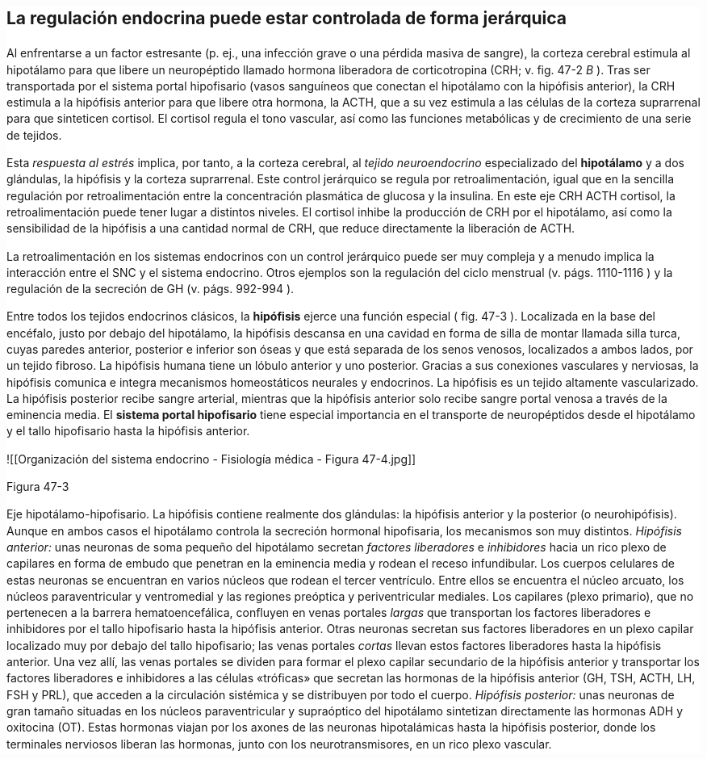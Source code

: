 ## La regulación endocrina puede estar controlada de forma jerárquica

Al enfrentarse a un factor estresante (p. ej., una infección grave o una pérdida masiva de sangre), la corteza cerebral estimula al hipotálamo para que libere un neuropéptido llamado hormona liberadora de corticotropina (CRH; v. fig. 47-2 _B_ ). Tras ser transportada por el sistema portal hipofisario (vasos sanguíneos que conectan el hipotálamo con la hipófisis anterior), la CRH estimula a la hipófisis anterior para que libere otra hormona, la ACTH, que a su vez estimula a las células de la corteza suprarrenal para que sinteticen cortisol. El cortisol regula el tono vascular, así como las funciones metabólicas y de crecimiento de una serie de tejidos.

Esta _respuesta al estrés_ implica, por tanto, a la corteza cerebral, al _tejido neuroendocrino_ especializado del **hipotálamo** y a dos glándulas, la hipófisis y la corteza suprarrenal. Este control jerárquico se regula por retroalimentación, igual que en la sencilla regulación por retroalimentación entre la concentración plasmática de glucosa y la insulina. En este eje CRH ACTH cortisol, la retroalimentación puede tener lugar a distintos niveles. El cortisol inhibe la producción de CRH por el hipotálamo, así como la sensibilidad de la hipófisis a una cantidad normal de CRH, que reduce directamente la liberación de ACTH.

La retroalimentación en los sistemas endocrinos con un control jerárquico puede ser muy compleja y a menudo implica la interacción entre el SNC y el sistema endocrino. Otros ejemplos son la regulación del ciclo menstrual (v. págs. 1110-1116 ) y la regulación de la secreción de GH (v. págs. 992-994 ).

Entre todos los tejidos endocrinos clásicos, la **hipófisis** ejerce una función especial ( fig. 47-3 ). Localizada en la base del encéfalo, justo por debajo del hipotálamo, la hipófisis descansa en una cavidad en forma de silla de montar llamada silla turca, cuyas paredes anterior, posterior e inferior son óseas y que está separada de los senos venosos, localizados a ambos lados, por un tejido fibroso. La hipófisis humana tiene un lóbulo anterior y uno posterior. Gracias a sus conexiones vasculares y nerviosas, la hipófisis comunica e integra mecanismos homeostáticos neurales y endocrinos. La hipófisis es un tejido altamente vascularizado. La hipófisis posterior recibe sangre arterial, mientras que la hipófisis anterior solo recibe sangre portal venosa a través de la eminencia media. El **sistema portal hipofisario** tiene especial importancia en el transporte de neuropéptidos desde el hipotálamo y el tallo hipofisario hasta la hipófisis anterior.



![[Organización del sistema endocrino - Fisiología médica - Figura 47-4.jpg]]

Figura 47-3

Eje hipotálamo-hipofisario. La hipófisis contiene realmente dos glándulas: la hipófisis anterior y la posterior (o neurohipófisis). Aunque en ambos casos el hipotálamo controla la secreción hormonal hipofisaria, los mecanismos son muy distintos. _Hipófisis anterior:_ unas neuronas de soma pequeño del hipotálamo secretan _factores liberadores_ e _inhibidores_ hacia un rico plexo de capilares en forma de embudo que penetran en la eminencia media y rodean el receso infundibular. Los cuerpos celulares de estas neuronas se encuentran en varios núcleos que rodean el tercer ventrículo. Entre ellos se encuentra el núcleo arcuato, los núcleos paraventricular y ventromedial y las regiones preóptica y periventricular mediales. Los capilares (plexo primario), que no pertenecen a la barrera hematoencefálica, confluyen en venas portales _largas_ que transportan los factores liberadores e inhibidores por el tallo hipofisario hasta la hipófisis anterior. Otras neuronas secretan sus factores liberadores en un plexo capilar localizado muy por debajo del tallo hipofisario; las venas portales _cortas_ llevan estos factores liberadores hasta la hipófisis anterior. Una vez allí, las venas portales se dividen para formar el plexo capilar secundario de la hipófisis anterior y transportar los factores liberadores e inhibidores a las células «tróficas» que secretan las hormonas de la hipófisis anterior (GH, TSH, ACTH, LH, FSH y PRL), que acceden a la circulación sistémica y se distribuyen por todo el cuerpo. _Hipófisis posterior:_ unas neuronas de gran tamaño situadas en los núcleos paraventricular y supraóptico del hipotálamo sintetizan directamente las hormonas ADH y oxitocina (OT). Estas hormonas viajan por los axones de las neuronas hipotalámicas hasta la hipófisis posterior, donde los terminales nerviosos liberan las hormonas, junto con los neurotransmisores, en un rico plexo vascular.
